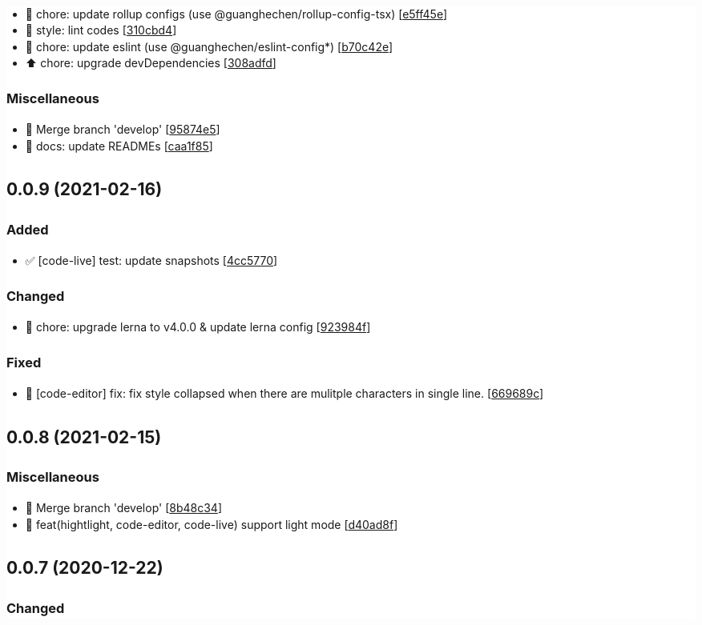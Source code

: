 - 🔧 chore: update rollup configs (use @guanghechen/rollup-config-tsx) [[e5ff45e](https://github.com/guanghechen/yozora-react/commit/e5ff45ed2622ce8299f2d3af675aa45a9802326d)]
- 🎨 style: lint codes [[310cbd4](https://github.com/guanghechen/yozora-react/commit/310cbd455e4661c9d361527bff58aea68e47f59f)]
- 🔧 chore: update eslint (use @guanghechen/eslint-config*) [[b70c42e](https://github.com/guanghechen/yozora-react/commit/b70c42ea893073c7948d92496b9d8f0fbe6030a2)]
- ⬆️ chore: upgrade devDependencies [[308adfd](https://github.com/guanghechen/yozora-react/commit/308adfdcd0b15e6bfaa7709439324b6d69c87195)]

### Miscellaneous

- 🔀 Merge branch &#x27;develop&#x27; [[95874e5](https://github.com/guanghechen/yozora-react/commit/95874e55a51e1afd369cbaae974cdc963dd46ef5)]
- 📝 docs: update READMEs [[caa1f85](https://github.com/guanghechen/yozora-react/commit/caa1f854bf67b136d188fbad91102f0bccf726f8)]


<a name="0.0.9"></a>
## 0.0.9 (2021-02-16)

### Added

- ✅ [code-live] test: update snapshots [[4cc5770](https://github.com/guanghechen/yozora-react/commit/4cc5770c0847c741eba9c5a24223e27a4649ef90)]

### Changed

- 🔧 chore: upgrade lerna to v4.0.0 &amp; update lerna config [[923984f](https://github.com/guanghechen/yozora-react/commit/923984ff9901c2e7239a68ca97fb5fbac73cb211)]

### Fixed

- 🐛 [code-editor] fix: fix style collapsed when there are mulitple characters in single line. [[669689c](https://github.com/guanghechen/yozora-react/commit/669689c3c94ea51e2e51e84bf140ca65406cd2bb)]


<a name="0.0.8"></a>
## 0.0.8 (2021-02-15)

### Miscellaneous

- 🔀 Merge branch &#x27;develop&#x27; [[8b48c34](https://github.com/guanghechen/yozora-react/commit/8b48c341554b8a86d078543cdba70f66b346eaf7)]
- 🚧 feat(hightlight, code-editor, code-live) support light mode [[d40ad8f](https://github.com/guanghechen/yozora-react/commit/d40ad8fb26bafa2aec3f027239ed0dc7b448104d)]


<a name="0.0.7"></a>
## 0.0.7 (2020-12-22)

### Changed
